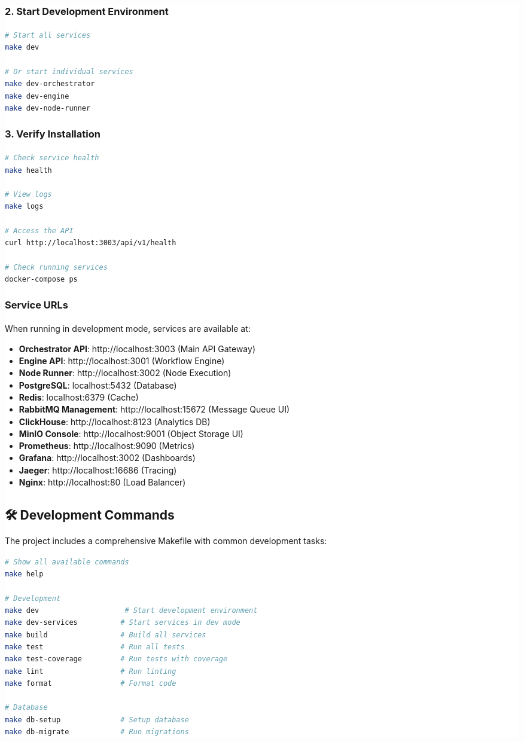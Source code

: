 ### 2. Start Development Environment

```bash
# Start all services
make dev

# Or start individual services
make dev-orchestrator
make dev-engine
make dev-node-runner
```

### 3. Verify Installation

```bash
# Check service health
make health

# View logs
make logs

# Access the API
curl http://localhost:3003/api/v1/health

# Check running services
docker-compose ps
```

### Service URLs

When running in development mode, services are available at:

- **Orchestrator API**: http://localhost:3003 (Main API Gateway)
- **Engine API**: http://localhost:3001 (Workflow Engine)
- **Node Runner**: http://localhost:3002 (Node Execution)
- **PostgreSQL**: localhost:5432 (Database)
- **Redis**: localhost:6379 (Cache)
- **RabbitMQ Management**: http://localhost:15672 (Message Queue UI)
- **ClickHouse**: http://localhost:8123 (Analytics DB)
- **MinIO Console**: http://localhost:9001 (Object Storage UI)
- **Prometheus**: http://localhost:9090 (Metrics)
- **Grafana**: http://localhost:3002 (Dashboards)
- **Jaeger**: http://localhost:16686 (Tracing)
- **Nginx**: http://localhost:80 (Load Balancer)

## 🛠️ Development Commands

The project includes a comprehensive Makefile with common development tasks:

```bash
# Show all available commands
make help

# Development
make dev                    # Start development environment
make dev-services          # Start services in dev mode
make build                 # Build all services
make test                  # Run all tests
make test-coverage         # Run tests with coverage
make lint                  # Run linting
make format                # Format code

# Database
make db-setup              # Setup database
make db-migrate            # Run migrations
```